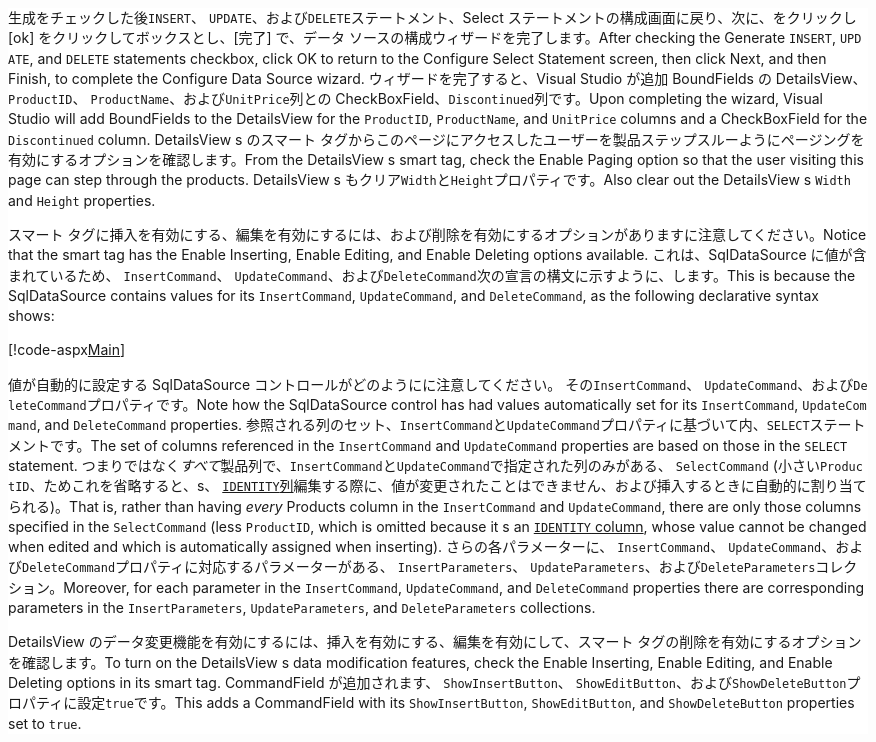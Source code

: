 <span data-ttu-id="ff7d0-208">生成をチェックした後`INSERT`、 `UPDATE`、および`DELETE`ステートメント、Select ステートメントの構成画面に戻り、次に、をクリックし [ok] をクリックしてボックスとし、[完了] で、データ ソースの構成ウィザードを完了します。</span><span class="sxs-lookup"><span data-stu-id="ff7d0-208">After checking the Generate `INSERT`, `UPDATE`, and `DELETE` statements checkbox, click OK to return to the Configure Select Statement screen, then click Next, and then Finish, to complete the Configure Data Source wizard.</span></span> <span data-ttu-id="ff7d0-209">ウィザードを完了すると、Visual Studio が追加 BoundFields の DetailsView、 `ProductID`、 `ProductName`、および`UnitPrice`列との CheckBoxField、`Discontinued`列です。</span><span class="sxs-lookup"><span data-stu-id="ff7d0-209">Upon completing the wizard, Visual Studio will add BoundFields to the DetailsView for the `ProductID`, `ProductName`, and `UnitPrice` columns and a CheckBoxField for the `Discontinued` column.</span></span> <span data-ttu-id="ff7d0-210">DetailsView s のスマート タグからこのページにアクセスしたユーザーを製品ステップスルーようにページングを有効にするオプションを確認します。</span><span class="sxs-lookup"><span data-stu-id="ff7d0-210">From the DetailsView s smart tag, check the Enable Paging option so that the user visiting this page can step through the products.</span></span> <span data-ttu-id="ff7d0-211">DetailsView s もクリア`Width`と`Height`プロパティです。</span><span class="sxs-lookup"><span data-stu-id="ff7d0-211">Also clear out the DetailsView s `Width` and `Height` properties.</span></span>

<span data-ttu-id="ff7d0-212">スマート タグに挿入を有効にする、編集を有効にするには、および削除を有効にするオプションがありますに注意してください。</span><span class="sxs-lookup"><span data-stu-id="ff7d0-212">Notice that the smart tag has the Enable Inserting, Enable Editing, and Enable Deleting options available.</span></span> <span data-ttu-id="ff7d0-213">これは、SqlDataSource に値が含まれているため、 `InsertCommand`、 `UpdateCommand`、および`DeleteCommand`次の宣言の構文に示すように、します。</span><span class="sxs-lookup"><span data-stu-id="ff7d0-213">This is because the SqlDataSource contains values for its `InsertCommand`, `UpdateCommand`, and `DeleteCommand`, as the following declarative syntax shows:</span></span>

[!code-aspx[Main](inserting-updating-and-deleting-data-with-the-sqldatasource-cs/samples/sample3.aspx)]

<span data-ttu-id="ff7d0-214">値が自動的に設定する SqlDataSource コントロールがどのようにに注意してください。 その`InsertCommand`、 `UpdateCommand`、および`DeleteCommand`プロパティです。</span><span class="sxs-lookup"><span data-stu-id="ff7d0-214">Note how the SqlDataSource control has had values automatically set for its `InsertCommand`, `UpdateCommand`, and `DeleteCommand` properties.</span></span> <span data-ttu-id="ff7d0-215">参照される列のセット、`InsertCommand`と`UpdateCommand`プロパティに基づいて内、`SELECT`ステートメントです。</span><span class="sxs-lookup"><span data-stu-id="ff7d0-215">The set of columns referenced in the `InsertCommand` and `UpdateCommand` properties are based on those in the `SELECT` statement.</span></span> <span data-ttu-id="ff7d0-216">つまりではなく*すべて*製品列で、`InsertCommand`と`UpdateCommand`で指定された列のみがある、 `SelectCommand` (小さい`ProductID`、ためこれを省略すると、s、 [`IDENTITY`列](http://www.sqlteam.com/item.asp?ItemID=102)編集する際に、値が変更されたことはできません、および挿入するときに自動的に割り当てられる)。</span><span class="sxs-lookup"><span data-stu-id="ff7d0-216">That is, rather than having *every* Products column in the `InsertCommand` and `UpdateCommand`, there are only those columns specified in the `SelectCommand` (less `ProductID`, which is omitted because it s an [`IDENTITY` column](http://www.sqlteam.com/item.asp?ItemID=102), whose value cannot be changed when edited and which is automatically assigned when inserting).</span></span> <span data-ttu-id="ff7d0-217">さらの各パラメーターに、 `InsertCommand`、 `UpdateCommand`、および`DeleteCommand`プロパティに対応するパラメーターがある、 `InsertParameters`、 `UpdateParameters`、および`DeleteParameters`コレクション。</span><span class="sxs-lookup"><span data-stu-id="ff7d0-217">Moreover, for each parameter in the `InsertCommand`, `UpdateCommand`, and `DeleteCommand` properties there are corresponding parameters in the `InsertParameters`, `UpdateParameters`, and `DeleteParameters` collections.</span></span>

<span data-ttu-id="ff7d0-218">DetailsView のデータ変更機能を有効にするには、挿入を有効にする、編集を有効にして、スマート タグの削除を有効にするオプションを確認します。</span><span class="sxs-lookup"><span data-stu-id="ff7d0-218">To turn on the DetailsView s data modification features, check the Enable Inserting, Enable Editing, and Enable Deleting options in its smart tag.</span></span> <span data-ttu-id="ff7d0-219">CommandField が追加されます、 `ShowInsertButton`、 `ShowEditButton`、および`ShowDeleteButton`プロパティに設定`true`です。</span><span class="sxs-lookup"><span data-stu-id="ff7d0-219">This adds a CommandField with its `ShowInsertButton`, `ShowEditButton`, and `ShowDeleteButton` properties set to `true`.</span></span>

